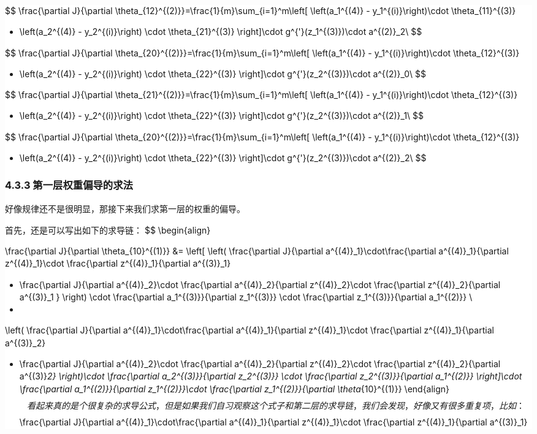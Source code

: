 $$
\frac{\partial J}{\partial \theta_{12}^{(2)}}=\frac{1}{m}\sum_{i=1}^m\left[ 
\left(a_1^{(4)} - y_1^{(i)}\right)\cdot \theta_{11}^{(3)}
+ \left(a_2^{(4)} - y_2^{(i)}\right) \cdot \theta_{21}^{(3)}
\right]\cdot g^{'}(z_1^{(3)})\cdot a^{(2)}_2\\
$$




$$
\frac{\partial J}{\partial \theta_{20}^{(2)}}=\frac{1}{m}\sum_{i=1}^m\left[ 
\left(a_1^{(4)} - y_1^{(i)}\right)\cdot \theta_{12}^{(3)}
+ \left(a_2^{(4)} - y_2^{(i)}\right) \cdot \theta_{22}^{(3)}
\right]\cdot g^{'}(z_2^{(3)})\cdot a^{(2)}_0\\
$$

$$
\frac{\partial J}{\partial \theta_{21}^{(2)}}=\frac{1}{m}\sum_{i=1}^m\left[ 
\left(a_1^{(4)} - y_1^{(i)}\right)\cdot \theta_{12}^{(3)}
+ \left(a_2^{(4)} - y_2^{(i)}\right) \cdot \theta_{22}^{(3)}
\right]\cdot g^{'}(z_2^{(3)})\cdot a^{(2)}_1\\
$$

$$
\frac{\partial J}{\partial \theta_{20}^{(2)}}=\frac{1}{m}\sum_{i=1}^m\left[ 
\left(a_1^{(4)} - y_1^{(i)}\right)\cdot \theta_{12}^{(3)}
+ \left(a_2^{(4)} - y_2^{(i)}\right) \cdot \theta_{22}^{(3)}
\right]\cdot g^{'}(z_2^{(3)})\cdot a^{(2)}_2\\
$$



### 4.3.3 第一层权重偏导的求法

好像规律还不是很明显，那接下来我们求第一层的权重的偏导。

首先，还是可以写出如下的求导链：
$$
\begin{align}

\frac{\partial J}{\partial \theta_{10}^{(1)}} &= 
\left[
\left(
\frac{\partial J}{\partial a^{(4)}_1}\cdot\frac{\partial a^{(4)}_1}{\partial z^{(4)}_1}\cdot \frac{\partial z^{(4)}_1}{\partial a^{(3)}_1}
+ \frac{\partial J}{\partial a^{(4)}_2}\cdot \frac{\partial a^{(4)}_2}{\partial z^{(4)}_2}\cdot \frac{\partial z^{(4)}_2}{\partial a^{(3)}_1 }
\right) \cdot \frac{\partial a_1^{(3)}}{\partial z_1^{(3)}} \cdot \frac{\partial z_1^{(3)}}{\partial a_1^{(2)}} \\
+
\left(
\frac{\partial J}{\partial a^{(4)}_1}\cdot\frac{\partial a^{(4)}_1}{\partial z^{(4)}_1}\cdot \frac{\partial z^{(4)}_1}{\partial a^{(3)}_2}
+ \frac{\partial J}{\partial a^{(4)}_2}\cdot \frac{\partial a^{(4)}_2}{\partial z^{(4)}_2}\cdot \frac{\partial z^{(4)}_2}{\partial a^{(3)}_2}
\right)\cdot \frac{\partial a_2^{(3)}}{\partial z_2^{(3)}} \cdot \frac{\partial z_2^{(3)}}{\partial a_1^{(2)}}
\right]\cdot \frac{\partial a_1^{(2)}}{\partial z_1^{(2)}}\cdot \frac{\partial z_1^{(2)}}{\partial \theta_{10}^{(1)}}
\end{align}
$$
看起来真的是个很复杂的求导公式，但是如果我们自习观察这个式子和第二层的求导链，我们会发现，好像又有很多重复项，比如：
$$
\frac{\partial J}{\partial a^{(4)}_1}\cdot\frac{\partial a^{(4)}_1}{\partial z^{(4)}_1}\cdot \frac{\partial z^{(4)}_1}{\partial a^{(3)}_1}
